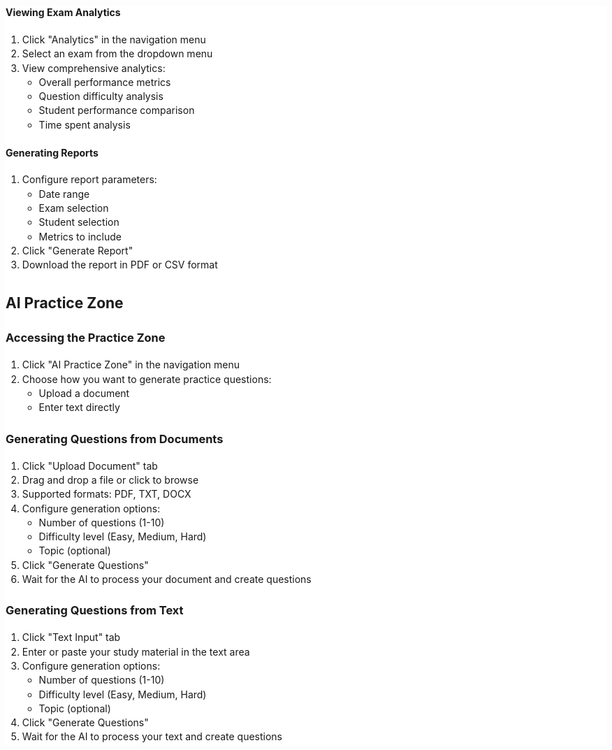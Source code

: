 #### Viewing Exam Analytics

1. Click "Analytics" in the navigation menu
2. Select an exam from the dropdown menu
3. View comprehensive analytics:
   - Overall performance metrics
   - Question difficulty analysis
   - Student performance comparison
   - Time spent analysis

#### Generating Reports

1. Configure report parameters:
   - Date range
   - Exam selection
   - Student selection
   - Metrics to include
2. Click "Generate Report"
3. Download the report in PDF or CSV format

## AI Practice Zone

### Accessing the Practice Zone

1. Click "AI Practice Zone" in the navigation menu
2. Choose how you want to generate practice questions:
   - Upload a document
   - Enter text directly

### Generating Questions from Documents

1. Click "Upload Document" tab
2. Drag and drop a file or click to browse
3. Supported formats: PDF, TXT, DOCX
4. Configure generation options:
   - Number of questions (1-10)
   - Difficulty level (Easy, Medium, Hard)
   - Topic (optional)
5. Click "Generate Questions"
6. Wait for the AI to process your document and create questions

### Generating Questions from Text

1. Click "Text Input" tab
2. Enter or paste your study material in the text area
3. Configure generation options:
   - Number of questions (1-10)
   - Difficulty level (Easy, Medium, Hard)
   - Topic (optional)
4. Click "Generate Questions"
5. Wait for the AI to process your text and create questions
